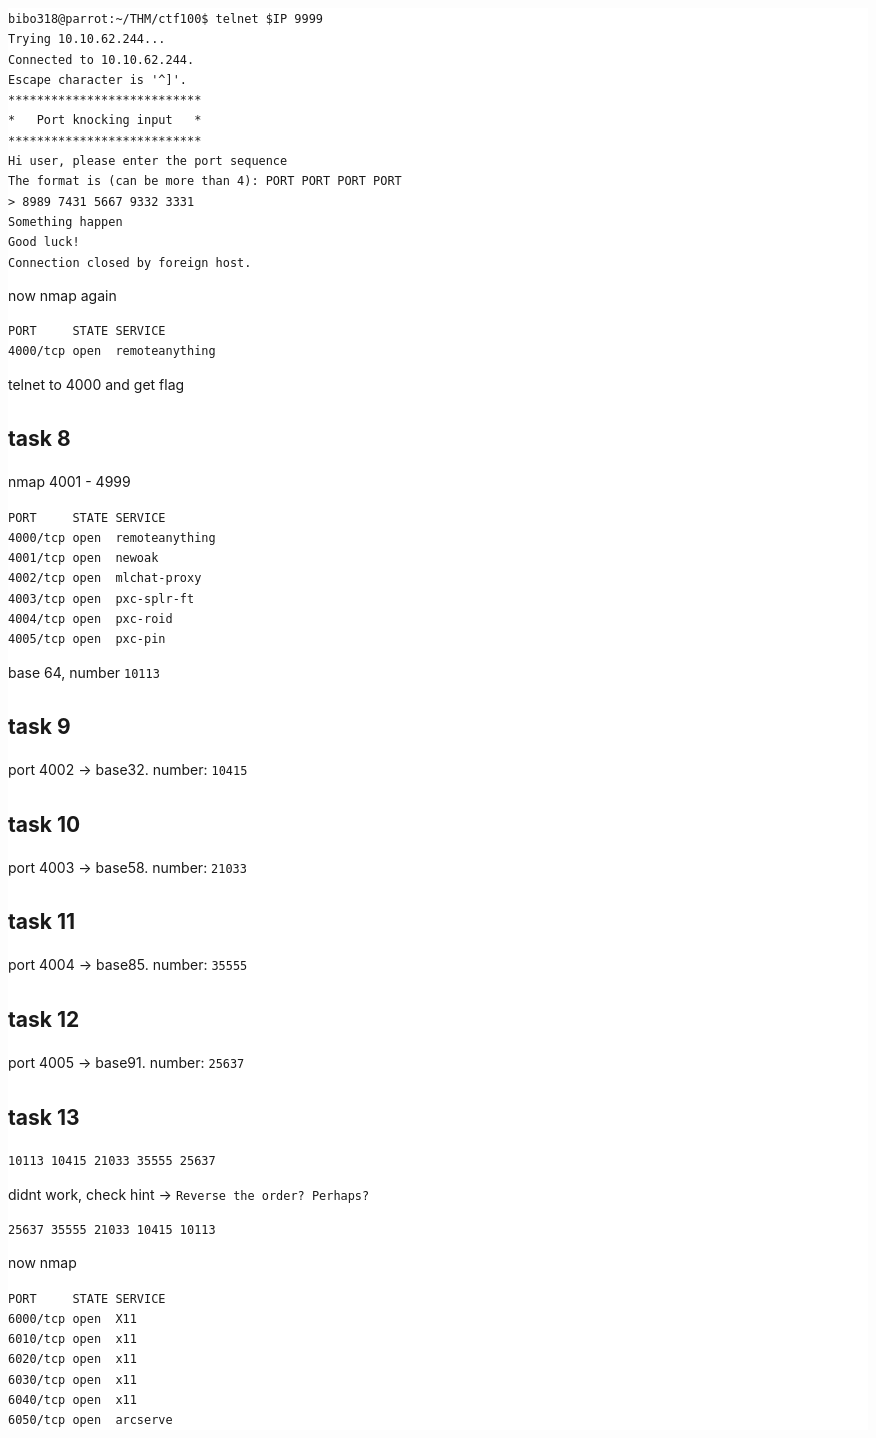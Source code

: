 ```console
bibo318@parrot:~/THM/ctf100$ telnet $IP 9999
Trying 10.10.62.244...
Connected to 10.10.62.244.
Escape character is '^]'.
***************************
*   Port knocking input   *
***************************
Hi user, please enter the port sequence
The format is (can be more than 4): PORT PORT PORT PORT
> 8989 7431 5667 9332 3331
Something happen
Good luck!
Connection closed by foreign host.
```
now nmap again
```
PORT     STATE SERVICE
4000/tcp open  remoteanything
```
telnet to 4000 and get flag

## task 8
nmap 4001 - 4999
```console
PORT     STATE SERVICE
4000/tcp open  remoteanything
4001/tcp open  newoak
4002/tcp open  mlchat-proxy
4003/tcp open  pxc-splr-ft
4004/tcp open  pxc-roid
4005/tcp open  pxc-pin
```
base 64, number `10113`
## task 9
port 4002 -> base32. number: `10415`
## task 10
port 4003 -> base58. number: `21033`
## task 11
port 4004 -> base85. number: `35555`
## task 12
port 4005 -> base91. number: `25637`

## task 13
```
10113 10415 21033 35555 25637
```
didnt work, check hint -> `Reverse the order? Perhaps?`
```
25637 35555 21033 10415 10113
```
now nmap
```
PORT     STATE SERVICE
6000/tcp open  X11
6010/tcp open  x11
6020/tcp open  x11
6030/tcp open  x11
6040/tcp open  x11
6050/tcp open  arcserve
```
